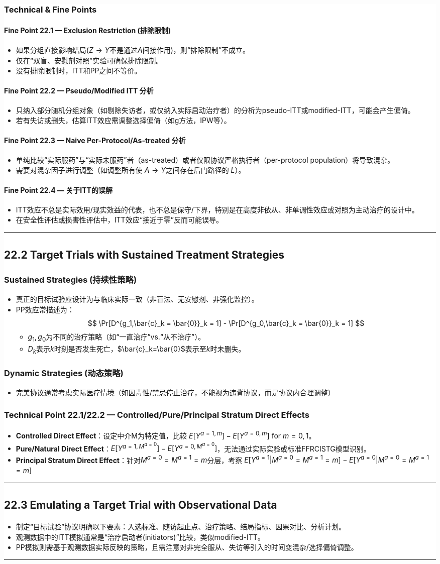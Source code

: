 
### Technical & Fine Points

#### Fine Point 22.1 — Exclusion Restriction (排除限制)
- 如果分组直接影响结局($Z\rightarrow Y$不是通过$A$间接作用)，则“排除限制”不成立。
- 仅在“双盲、安慰剂对照”实验可确保排除限制。
- 没有排除限制时，ITT和PP之间不等价。

#### Fine Point 22.2 — Pseudo/Modified ITT 分析
- 只纳入部分随机分组对象（如剔除失访者，或仅纳入实际启动治疗者）的分析为pseudo-ITT或modified-ITT，可能会产生偏倚。
- 若有失访或删失，估算ITT效应需调整选择偏倚（如g方法，IPW等）。
  
#### Fine Point 22.3 — Naive Per-Protocol/As-treated 分析
- 单纯比较“实际服药”与“实际未服药”者（as-treated）或者仅限协议严格执行者（per-protocol population）将导致混杂。
- 需要对混杂因子进行调整（如调整所有使 $A\rightarrow Y$之间存在后门路径的 $L$）。

#### Fine Point 22.4 — 关于ITT的误解
- ITT效应不总是实际效用/现实效益的代表，也不总是保守/下界，特别是在高度非依从、非单调性效应或对照为主动治疗的设计中。
- 在安全性评估或损害性评估中，ITT效应“接近于零”反而可能误导。

---

## 22.2 Target Trials with Sustained Treatment Strategies
### Sustained Strategies (持续性策略)
- 真正的目标试验应设计为与临床实际一致（非盲法、无安慰剂、非强化监控）。
- PP效应常描述为：
  $$
  \Pr[D^{g_1,\bar{c}_k = \bar{0}}_k = 1] - \Pr[D^{g_0,\bar{c}_k = \bar{0}}_k = 1]
  $$
  - $g_1, g_0$为不同的治疗策略（如“一直治疗”vs.“从不治疗”）。
  - $D_k$表示$k$时刻是否发生死亡，$\bar{c}_k=\bar{0}$表示至$k$时未删失。

### Dynamic Strategies (动态策略)
- 完美协议通常考虑实际医疗情境（如因毒性/禁忌停止治疗，不能视为违背协议，而是协议内合理调整）

### Technical Point 22.1/22.2 — Controlled/Pure/Principal Stratum Direct Effects

- **Controlled Direct Effect**：设定中介M为特定值，比较 $E[Y^{a=1, m}] - E[Y^{a=0, m}]$ for $m=0,1$。
- **Pure/Natural Direct Effect**：$E[Y^{a=1, M^{a=0}}] - E[Y^{a=0, M^{a=0}}]$，无法通过实际实验或标准FFRCISTG模型识别。
- **Principal Stratum Direct Effect**：针对$M^{a=0} = M^{a=1} = m$分层，考察 $E[Y^{a=1}|M^{a=0}=M^{a=1}=m] - E[Y^{a=0}|M^{a=0}=M^{a=1}=m]$

---

## 22.3 Emulating a Target Trial with Observational Data
- 制定“目标试验”协议明确以下要素：入选标准、随访起止点、治疗策略、结局指标、因果对比、分析计划。
- 观测数据中的ITT模拟通常是“治疗启动者(initiators)”比较，类似modified-ITT。
- PP模拟则需基于观测数据实际反映的策略，且需注意对非完全服从、失访等引入的时间变混杂/选择偏倚调整。

---